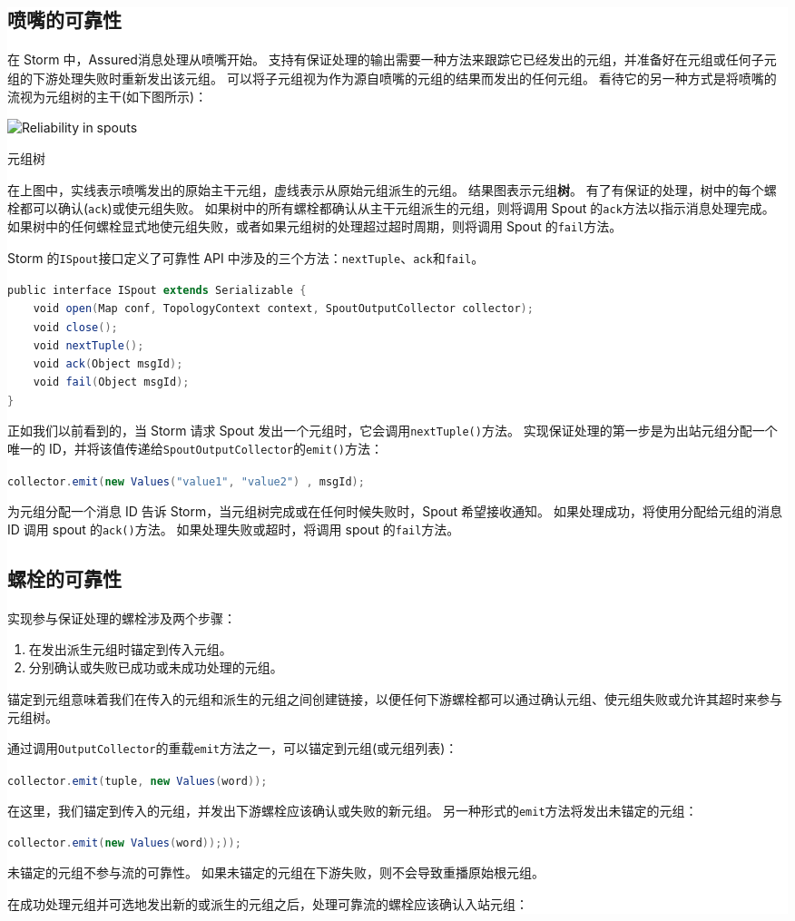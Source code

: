 ## 喷嘴的可靠性

在 Storm 中，Assured消息处理从喷嘴开始。 支持有保证处理的输出需要一种方法来跟踪它已经发出的元组，并准备好在元组或任何子元组的下游处理失败时重新发出该元组。 可以将子元组视为作为源自喷嘴的元组的结果而发出的任何元组。 看待它的另一种方式是将喷嘴的流视为元组树的主干(如下图所示)：

![Reliability in spouts](graphics/8294OS_01_06.jpg)

元组树

在上图中，实线表示喷嘴发出的原始主干元组，虚线表示从原始元组派生的元组。 结果图表示元组**树**。 有了有保证的处理，树中的每个螺栓都可以确认(`ack`)或使元组失败。 如果树中的所有螺栓都确认从主干元组派生的元组，则将调用 Spout 的`ack`方法以指示消息处理完成。 如果树中的任何螺栓显式地使元组失败，或者如果元组树的处理超过超时周期，则将调用 Spout 的`fail`方法。

Storm 的`ISpout`接口定义了可靠性 API 中涉及的三个方法：`nextTuple`、`ack`和`fail`。

```scala
public interface ISpout extends Serializable {
    void open(Map conf, TopologyContext context, SpoutOutputCollector collector);
    void close();
    void nextTuple();
    void ack(Object msgId);
    void fail(Object msgId);
}
```

正如我们以前看到的，当 Storm 请求 Spout 发出一个元组时，它会调用`nextTuple()`方法。 实现保证处理的第一步是为出站元组分配一个唯一的 ID，并将该值传递给`SpoutOutputCollector`的`emit()`方法：

```scala
collector.emit(new Values("value1", "value2") , msgId);
```

为元组分配一个消息 ID 告诉 Storm，当元组树完成或在任何时候失败时，Spout 希望接收通知。 如果处理成功，将使用分配给元组的消息 ID 调用 spout 的`ack()`方法。 如果处理失败或超时，将调用 spout 的`fail`方法。

## 螺栓的可靠性

实现参与保证处理的螺栓涉及两个步骤：

1.  在发出派生元组时锚定到传入元组。
2.  分别确认或失败已成功或未成功处理的元组。

锚定到元组意味着我们在传入的元组和派生的元组之间创建链接，以便任何下游螺栓都可以通过确认元组、使元组失败或允许其超时来参与元组树。

通过调用`OutputCollector`的重载`emit`方法之一，可以锚定到元组(或元组列表)：

```scala
collector.emit(tuple, new Values(word));
```

在这里，我们锚定到传入的元组，并发出下游螺栓应该确认或失败的新元组。 另一种形式的`emit`方法将发出未锚定的元组：

```scala
collector.emit(new Values(word));));
```

未锚定的元组不参与流的可靠性。 如果未锚定的元组在下游失败，则不会导致重播原始根元组。

在成功处理元组并可选地发出新的或派生的元组之后，处理可靠流的螺栓应该确认入站元组：
